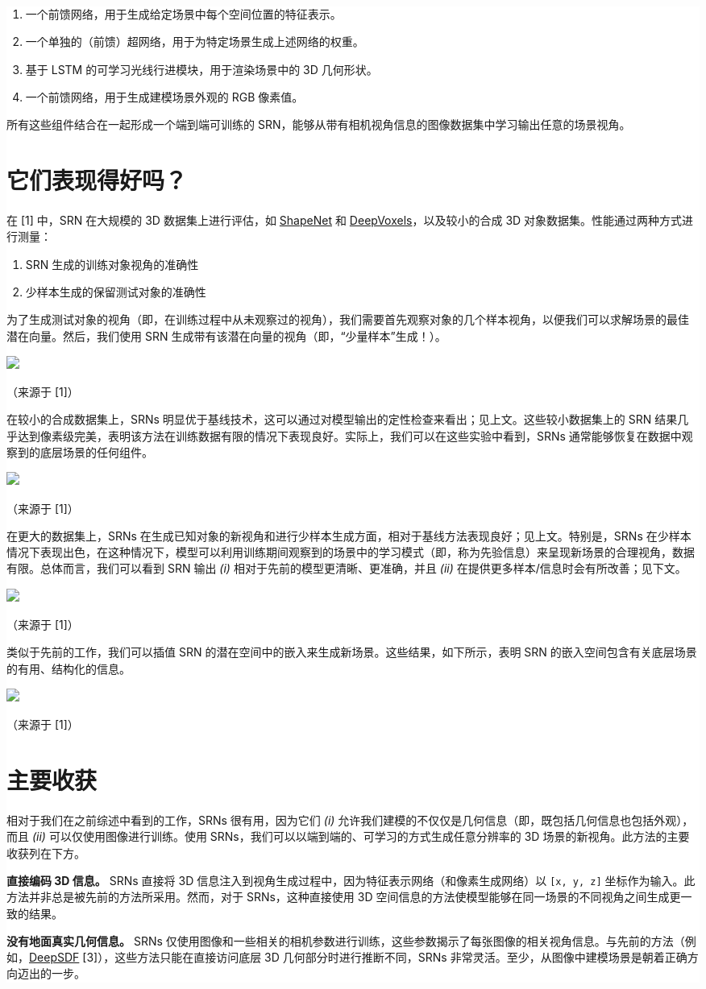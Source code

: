 1.  一个前馈网络，用于生成给定场景中每个空间位置的特征表示。

1.  一个单独的（前馈）超网络，用于为特定场景生成上述网络的权重。

1.  基于 LSTM 的可学习光线行进模块，用于渲染场景中的 3D 几何形状。

1.  一个前馈网络，用于生成建模场景外观的 RGB 像素值。

所有这些组件结合在一起形成一个端到端可训练的 SRN，能够从带有相机视角信息的图像数据集中学习输出任意的场景视角。

# 它们表现得好吗？

在 [1] 中，SRN 在大规模的 3D 数据集上进行评估，如 [ShapeNet](https://shapenet.org/) 和 [DeepVoxels](https://www.vincentsitzmann.com/deepvoxels/)，以及较小的合成 3D 对象数据集。性能通过两种方式进行测量：

1.  SRN 生成的训练对象视角的准确性

1.  少样本生成的保留测试对象的准确性

为了生成测试对象的视角（即，在训练过程中从未观察过的视角），我们需要首先观察对象的几个样本视角，以便我们可以求解场景的最佳潜在向量。然后，我们使用 SRN 生成带有该潜在向量的视角（即，“少量样本”生成！）。

![](../Images/5db6700e5f439de42028e801f8e4211f.png)

（来源于 [1]）

在较小的合成数据集上，SRNs 明显优于基线技术，这可以通过对模型输出的定性检查来看出；见上文。这些较小数据集上的 SRN 结果几乎达到像素级完美，表明该方法在训练数据有限的情况下表现良好。实际上，我们可以在这些实验中看到，SRNs 通常能够恢复在数据中观察到的底层场景的任何组件。

![](../Images/151133c51c205df9642ecdfc9b425937.png)

（来源于 [1]）

在更大的数据集上，SRNs 在生成已知对象的新视角和进行少样本生成方面，相对于基线方法表现良好；见上文。特别是，SRNs 在少样本情况下表现出色，在这种情况下，模型可以利用训练期间观察到的场景中的学习模式（即，称为先验信息）来呈现新场景的合理视角，数据有限。总体而言，我们可以看到 SRN 输出 *(i)* 相对于先前的模型更清晰、更准确，并且 *(ii)* 在提供更多样本/信息时会有所改善；见下文。

![](../Images/1434e3b95bd46cc1ebb11d81e699cb03.png)

（来源于 [1]）

类似于先前的工作，我们可以插值 SRN 的潜在空间中的嵌入来生成新场景。这些结果，如下所示，表明 SRN 的嵌入空间包含有关底层场景的有用、结构化的信息。

![](../Images/2f119039030c669634b2f6b6c67ab725.png)

（来源于 [1]）

# 主要收获

相对于我们在之前综述中看到的工作，SRNs 很有用，因为它们 *(i)* 允许我们建模的不仅仅是几何信息（即，既包括几何信息也包括外观），而且 *(ii)* 可以仅使用图像进行训练。使用 SRNs，我们可以以端到端的、可学习的方式生成任意分辨率的 3D 场景的新视角。此方法的主要收获列在下方。

**直接编码 3D 信息。** SRNs 直接将 3D 信息注入到视角生成过程中，因为特征表示网络（和像素生成网络）以 `[x, y, z]` 坐标作为输入。此方法并非总是被先前的方法所采用。然而，对于 SRNs，这种直接使用 3D 空间信息的方法使模型能够在同一场景的不同视角之间生成更一致的结果。

**没有地面真实几何信息。** SRNs 仅使用图像和一些相关的相机参数进行训练，这些参数揭示了每张图像的相关视角信息。与先前的方法（例如，[DeepSDF](https://cameronrwolfe.substack.com/p/3d-generative-modeling-with-deepsdf) [3]），这些方法只能在直接访问底层 3D 几何部分时进行推断不同，SRNs 非常灵活。至少，从图像中建模场景是朝着正确方向迈出的一步。

